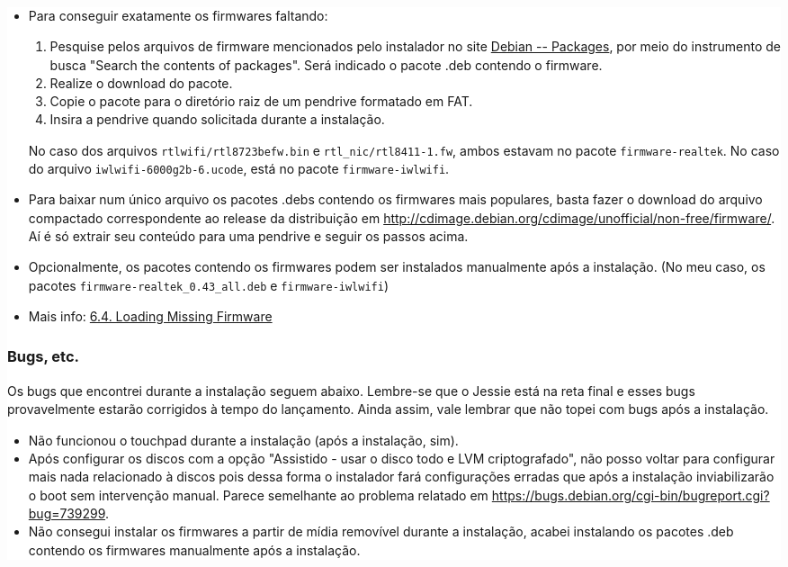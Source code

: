 - Para conseguir exatamente os firmwares faltando:
  1. Pesquise pelos arquivos de firmware mencionados pelo instalador no site [Debian -- Packages](https://www.debian.org/distrib/packages), por meio do instrumento de busca "Search the contents of packages". Será indicado o pacote .deb contendo o firmware.
  2. Realize o download do pacote.
  3. Copie o pacote para o diretório raiz de um pendrive formatado em FAT.
  4. Insira a pendrive quando solicitada durante a instalação.

  No caso dos arquivos `rtlwifi/rtl8723befw.bin` e `rtl_nic/rtl8411-1.fw`, ambos estavam no pacote `firmware-realtek`.
  No caso do arquivo `iwlwifi-6000g2b-6.ucode`, está no pacote `firmware-iwlwifi`.

- Para baixar num único arquivo os pacotes .debs contendo os firmwares mais populares, basta fazer o download do arquivo compactado correspondente ao release da distribuição em <http://cdimage.debian.org/cdimage/unofficial/non-free/firmware/>. Aí é só extrair seu conteúdo para uma pendrive e seguir os passos acima.

- Opcionalmente, os pacotes contendo os firmwares podem ser instalados manualmente após a instalação. (No meu caso, os pacotes `firmware-realtek_0.43_all.deb` e `firmware-iwlwifi`)

- Mais info: [6.4. Loading Missing Firmware](https://www.debian.org/releases/stable/amd64/ch06s04.html.en)

### Bugs, etc.

Os bugs que encontrei durante a instalação seguem abaixo. Lembre-se que o Jessie está na reta final e esses bugs provavelmente estarão corrigidos à tempo do lançamento. Ainda assim, vale lembrar que não topei com bugs após a instalação.

- Não funcionou o touchpad durante a instalação (após a instalação, sim).
- Após configurar os discos com a opção "Assistido - usar o disco todo e LVM criptografado", não posso voltar para configurar mais nada relacionado à discos pois dessa forma o instalador fará configurações erradas que após a instalação inviabilizarão o boot sem intervenção manual. Parece semelhante ao problema relatado em <https://bugs.debian.org/cgi-bin/bugreport.cgi?bug=739299>.
- Não consegui instalar os firmwares a partir de mídia removível durante a instalação, acabei instalando os pacotes .deb contendo os firmwares manualmente após a instalação.
